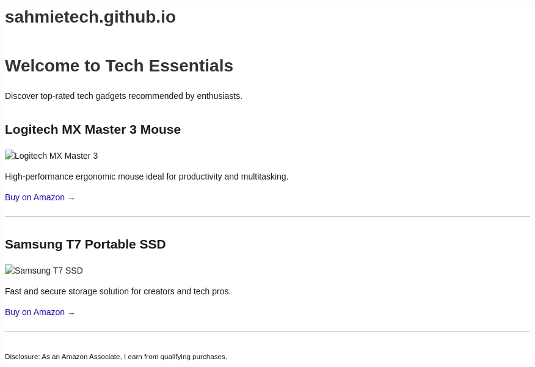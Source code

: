 # sahmietech.github.io
<!DOCTYPE html>
<html lang="en">
<head>
  <meta charset="UTF-8">
  <title>Tech Essentials by Samuel</title>
  <meta name="viewport" content="width=device-width, initial-scale=1.0">
  <style>
    body { font-family: Arial; padding: 20px; max-width: 800px; margin: auto; }
    h1 { color: #333; }
    .product { margin-bottom: 30px; border-bottom: 1px solid #ccc; padding-bottom: 20px; }
    .product img { width: 100%; max-width: 200px; }
    a { color: #1a0dab; text-decoration: none; }
  </style>
</head>
<body>
  <h1>Welcome to Tech Essentials</h1>
  <p>Discover top-rated tech gadgets recommended by enthusiasts.</p>

  <div class="product">
    <h2>Logitech MX Master 3 Mouse</h2>
    <img src="https://m.media-amazon.com/images/I/61xK5oFuw2L._AC_SL1500_.jpg" alt="Logitech MX Master 3">
    <p>High-performance ergonomic mouse ideal for productivity and multitasking.</p>
    <a href="https://www.amazon.com/dp/B07S395RWD?tag=YOUR-AFFILIATE-ID" target="_blank">Buy on Amazon →</a>
  </div>

  <div class="product">
    <h2>Samsung T7 Portable SSD</h2>
    <img src="https://m.media-amazon.com/images/I/71VsbNxH6SL._AC_SL1500_.jpg" alt="Samsung T7 SSD">
    <p>Fast and secure storage solution for creators and tech pros.</p>
    <a href="https://www.amazon.com/dp/B0874X1R1V?tag=YOUR-AFFILIATE-ID" target="_blank">Buy on Amazon →</a>
  </div>

  <footer>
    <p><small>Disclosure: As an Amazon Associate, I earn from qualifying purchases.</small></p>
  </footer>
</body>
</html>

